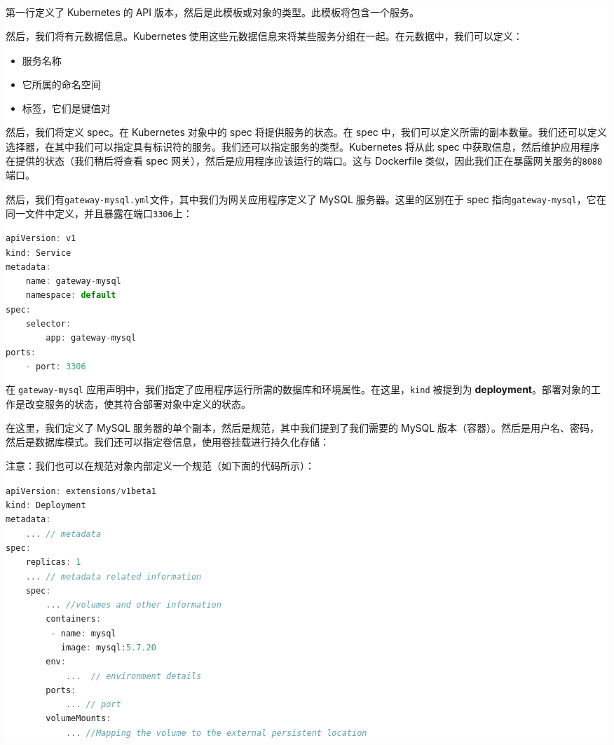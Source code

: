 第一行定义了 Kubernetes 的 API 版本，然后是此模板或对象的类型。此模板将包含一个服务。

然后，我们将有元数据信息。Kubernetes 使用这些元数据信息来将某些服务分组在一起。在元数据中，我们可以定义：

+   服务名称

+   它所属的命名空间

+   标签，它们是键值对

然后，我们将定义 spec。在 Kubernetes 对象中的 spec 将提供服务的状态。在 spec 中，我们可以定义所需的副本数量。我们还可以定义选择器，在其中我们可以指定具有标识符的服务。我们还可以指定服务的类型。Kubernetes 将从此 spec 中获取信息，然后维护应用程序在提供的状态（我们稍后将查看 spec 网关），然后是应用程序应该运行的端口。这与 Dockerfile 类似，因此我们正在暴露网关服务的`8080`端口。

然后，我们有`gateway-mysql.yml`文件，其中我们为网关应用程序定义了 MySQL 服务器。这里的区别在于 spec 指向`gateway-mysql`，它在同一文件中定义，并且暴露在端口`3306`上：

```js
apiVersion: v1
kind: Service
metadata:
    name: gateway-mysql
    namespace: default
spec:
    selector:
        app: gateway-mysql
ports:
    - port: 3306
```

在 `gateway-mysql` 应用声明中，我们指定了应用程序运行所需的数据库和环境属性。在这里，`kind` 被提到为 **deployment**。部署对象的工作是改变服务的状态，使其符合部署对象中定义的状态。

在这里，我们定义了 MySQL 服务器的单个副本，然后是规范，其中我们提到了我们需要的 MySQL 版本（容器）。然后是用户名、密码，然后是数据库模式。我们还可以指定卷信息，使用卷挂载进行持久化存储：

注意：我们也可以在规范对象内部定义一个规范（如下面的代码所示）：

```js
apiVersion: extensions/v1beta1
kind: Deployment
metadata:
    ... // metadata
spec:
    replicas: 1
    ... // metadata related information
    spec:
        ... //volumes and other information
        containers:
         - name: mysql
           image: mysql:5.7.20
        env:
            ...  // environment details
        ports:
            ... // port
        volumeMounts:
            ... //Mapping the volume to the external persistent location

```
